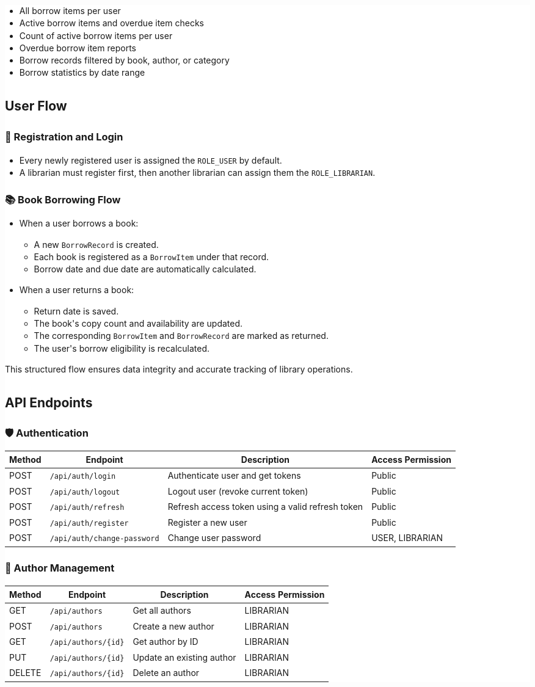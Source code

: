   * All borrow items per user
  * Active borrow items and overdue item checks
  * Count of active borrow items per user
  * Overdue borrow item reports
  * Borrow records filtered by book, author, or category
  * Borrow statistics by date range

## User Flow

### 🔐 Registration and Login

* Every newly registered user is assigned the `ROLE_USER` by default.
* A librarian must register first, then another librarian can assign them the `ROLE_LIBRARIAN`.

### 📚 Book Borrowing Flow

* When a user borrows a book:

  * A new `BorrowRecord` is created.
  * Each book is registered as a `BorrowItem` under that record.
  * Borrow date and due date are automatically calculated.

* When a user returns a book:

  * Return date is saved.
  * The book's copy count and availability are updated.
  * The corresponding `BorrowItem` and `BorrowRecord` are marked as returned.
  * The user's borrow eligibility is recalculated.

This structured flow ensures data integrity and accurate tracking of library operations.

## API Endpoints

### 🛡️ Authentication

| Method | Endpoint             | Description                                      | Access Permission |
| ------ | -------------------- | ------------------------------------------------ | ----------------- |
| POST   | `/api/auth/login`    | Authenticate user and get tokens                 | Public            |
| POST   | `/api/auth/logout`   | Logout user (revoke current token)               | Public            |
| POST   | `/api/auth/refresh`  | Refresh access token using a valid refresh token | Public            |
| POST   | `/api/auth/register` | Register a new user                              | Public            |
| POST   | `/api/auth/change-password` | Change user password                             | USER, LIBRARIAN   |

### 👤 Author Management

| Method | Endpoint            | Description               | Access Permission |
| ------ | ------------------- | ------------------------- | ----------------- |
| GET    | `/api/authors`      | Get all authors           | LIBRARIAN         |
| POST   | `/api/authors`      | Create a new author       | LIBRARIAN         |
| GET    | `/api/authors/{id}` | Get author by ID          | LIBRARIAN         |
| PUT    | `/api/authors/{id}` | Update an existing author | LIBRARIAN         |
| DELETE | `/api/authors/{id}` | Delete an author          | LIBRARIAN         |
